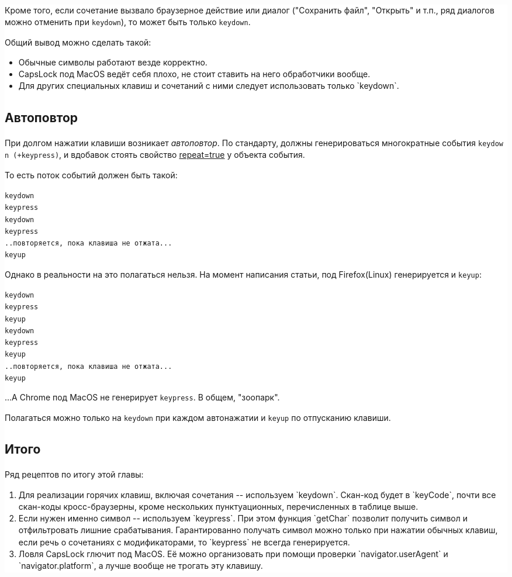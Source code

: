 Кроме того, если сочетание вызвало браузерное действие или диалог ("Сохранить файл", "Открыть" и т.п., ряд диалогов можно отменить при `keydown`), то может быть только `keydown`.
</td>
</tr>
</tbody>
</table>

Общий вывод можно сделать такой:
<ul>
<li>Обычные символы работают везде корректно.</li>
<li>CapsLock под MacOS ведёт себя плохо, не стоит ставить на него обработчики вообще.</li>
<li>Для других специальных клавиш и сочетаний с ними следует использовать только `keydown`.</li>
</ul>

## Автоповтор

При долгом нажатии клавиши возникает *автоповтор*. По стандарту, должны генерироваться многократные события `keydown (+keypress)`, и вдобавок стоять свойство [repeat=true](http://www.w3.org/TR/DOM-Level-3-Events/#events-KeyboardEvent-repeat) у объекта события.

То есть поток событий должен быть такой:

```
keydown
keypress
keydown
keypress
..повторяется, пока клавиша не отжата...
keyup
```

Однако в реальности на это полагаться нельзя. На момент написания статьи, под Firefox(Linux) генерируется и `keyup`:

```
keydown
keypress
keyup
keydown
keypress
keyup
..повторяется, пока клавиша не отжата...
keyup
```

...А Chrome под MacOS не генерирует `keypress`. В общем, "зоопарк". 

Полагаться можно только на `keydown` при каждом автонажатии и `keyup` по отпусканию клавиши. 

## Итого 

Ряд рецептов по итогу этой главы:

<ol>
<li>Для реализации горячих клавиш, включая сочетания -- используем `keydown`. Скан-код будет в `keyCode`, почти все скан-коды кросс-браузерны, кроме нескольких пунктуационных, перечисленных в таблице выше.</li>
<li>Если нужен именно символ -- используем `keypress`. При этом функция `getChar` позволит получить символ и отфильтровать лишние срабатывания. Гарантированно получать символ можно только при нажатии обычных клавиш, если речь о сочетаниях с модификаторами, то `keypress` не всегда генерируется.</li>
<li>Ловля CapsLock глючит под MacOS. Её можно организовать при помощи проверки `navigator.userAgent` и `navigator.platform`, а лучше вообще не трогать эту клавишу.</li>
</ol>
